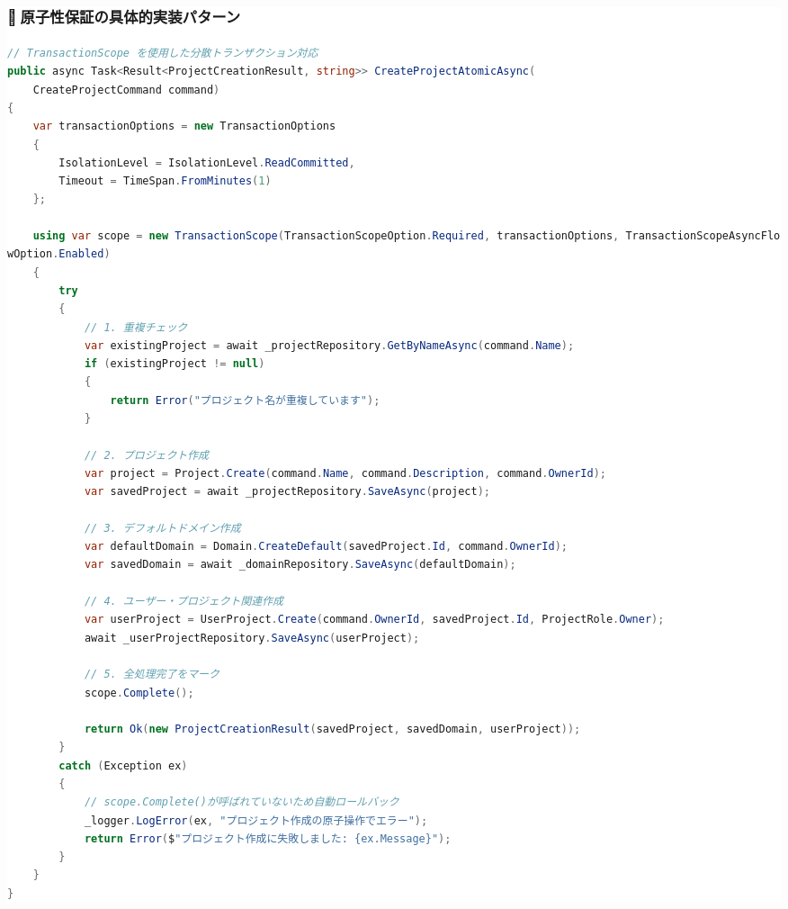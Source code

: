 ### 🎯 原子性保証の具体的実装パターン

```csharp
// TransactionScope を使用した分散トランザクション対応
public async Task<Result<ProjectCreationResult, string>> CreateProjectAtomicAsync(
    CreateProjectCommand command)
{
    var transactionOptions = new TransactionOptions
    {
        IsolationLevel = IsolationLevel.ReadCommitted,
        Timeout = TimeSpan.FromMinutes(1)
    };
    
    using var scope = new TransactionScope(TransactionScopeOption.Required, transactionOptions, TransactionScopeAsyncFlowOption.Enabled)
    {
        try
        {
            // 1. 重複チェック
            var existingProject = await _projectRepository.GetByNameAsync(command.Name);
            if (existingProject != null)
            {
                return Error("プロジェクト名が重複しています");
            }
            
            // 2. プロジェクト作成
            var project = Project.Create(command.Name, command.Description, command.OwnerId);
            var savedProject = await _projectRepository.SaveAsync(project);
            
            // 3. デフォルトドメイン作成
            var defaultDomain = Domain.CreateDefault(savedProject.Id, command.OwnerId);
            var savedDomain = await _domainRepository.SaveAsync(defaultDomain);
            
            // 4. ユーザー・プロジェクト関連作成
            var userProject = UserProject.Create(command.OwnerId, savedProject.Id, ProjectRole.Owner);
            await _userProjectRepository.SaveAsync(userProject);
            
            // 5. 全処理完了をマーク
            scope.Complete();
            
            return Ok(new ProjectCreationResult(savedProject, savedDomain, userProject));
        }
        catch (Exception ex)
        {
            // scope.Complete()が呼ばれていないため自動ロールバック
            _logger.LogError(ex, "プロジェクト作成の原子操作でエラー");
            return Error($"プロジェクト作成に失敗しました: {ex.Message}");
        }
    }
}
```

